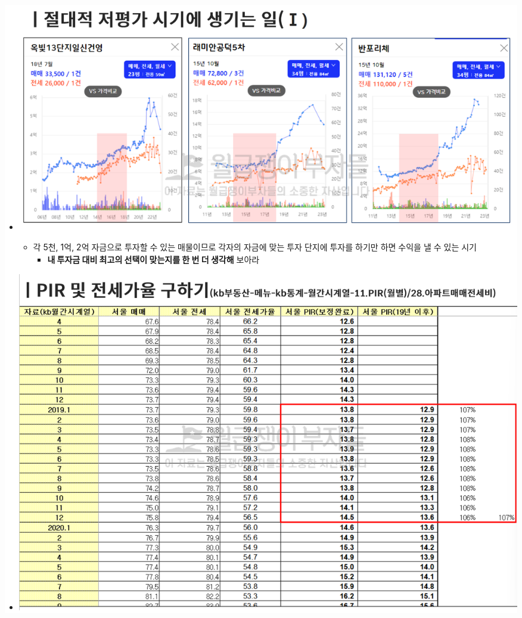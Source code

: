 * ![image-20240512111658065](/private/images/2024-05-15-siljun-day15/image-20240512111658065.png)

  * 각 5천, 1억, 2억 자금으로 투자할 수 있는 매물이므로 각자의 자금에 맞는 투자 단지에 투자를 하기만 하면 수익을 낼 수 있는 시기
    * **내 투자금 대비 최고의 선택이 맞는지를 한 번 더 생각해** 보아라

* ![image-20240512111712940](/private/images/2024-05-15-siljun-day15/image-20240512111712940.png)
